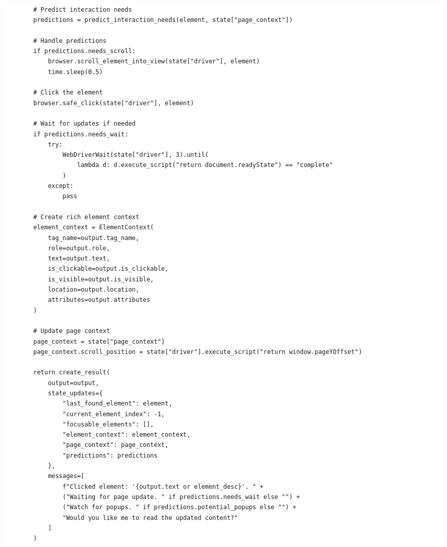             # Predict interaction needs
            predictions = predict_interaction_needs(element, state["page_context"])
            
            # Handle predictions
            if predictions.needs_scroll:
                browser.scroll_element_into_view(state["driver"], element)
                time.sleep(0.5)
                
            # Click the element
            browser.safe_click(state["driver"], element)
            
            # Wait for updates if needed
            if predictions.needs_wait:
                try:
                    WebDriverWait(state["driver"], 3).until(
                        lambda d: d.execute_script("return document.readyState") == "complete"
                    )
                except:
                    pass
                    
            # Create rich element context
            element_context = ElementContext(
                tag_name=output.tag_name,
                role=output.role,
                text=output.text,
                is_clickable=output.is_clickable,
                is_visible=output.is_visible,
                location=output.location,
                attributes=output.attributes
            )
            
            # Update page context
            page_context = state["page_context"]
            page_context.scroll_position = state["driver"].execute_script("return window.pageYOffset")
            
            return create_result(
                output=output,
                state_updates={
                    "last_found_element": element,
                    "current_element_index": -1,
                    "focusable_elements": [],
                    "element_context": element_context,
                    "page_context": page_context,
                    "predictions": predictions
                },
                messages=[
                    f"Clicked element: '{output.text or element_desc}'. " +
                    ("Waiting for page update. " if predictions.needs_wait else "") +
                    ("Watch for popups. " if predictions.potential_popups else "") +
                    "Would you like me to read the updated content?"
                ]
            )
            